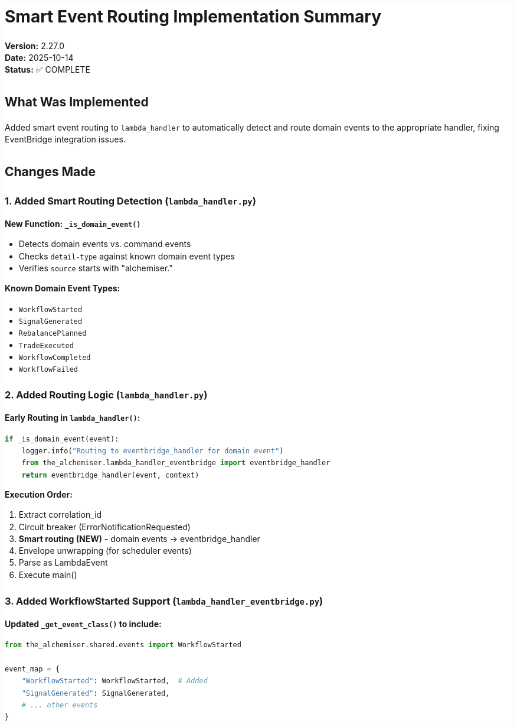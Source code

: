 # Smart Event Routing Implementation Summary

**Version:** 2.27.0  
**Date:** 2025-10-14  
**Status:** ✅ COMPLETE

## What Was Implemented

Added smart event routing to `lambda_handler` to automatically detect and route domain events to the appropriate handler, fixing EventBridge integration issues.

## Changes Made

### 1. Added Smart Routing Detection (`lambda_handler.py`)

**New Function: `_is_domain_event()`**
- Detects domain events vs. command events
- Checks `detail-type` against known domain event types
- Verifies `source` starts with "alchemiser."

**Known Domain Event Types:**
- `WorkflowStarted`
- `SignalGenerated`
- `RebalancePlanned`
- `TradeExecuted`
- `WorkflowCompleted`
- `WorkflowFailed`

### 2. Added Routing Logic (`lambda_handler.py`)

**Early Routing in `lambda_handler()`:**
```python
if _is_domain_event(event):
    logger.info("Routing to eventbridge_handler for domain event")
    from the_alchemiser.lambda_handler_eventbridge import eventbridge_handler
    return eventbridge_handler(event, context)
```

**Execution Order:**
1. Extract correlation_id
2. Circuit breaker (ErrorNotificationRequested)
3. **Smart routing (NEW)** - domain events → eventbridge_handler
4. Envelope unwrapping (for scheduler events)
5. Parse as LambdaEvent
6. Execute main()

### 3. Added WorkflowStarted Support (`lambda_handler_eventbridge.py`)

**Updated `_get_event_class()` to include:**
```python
from the_alchemiser.shared.events import WorkflowStarted

event_map = {
    "WorkflowStarted": WorkflowStarted,  # Added
    "SignalGenerated": SignalGenerated,
    # ... other events
}
```
